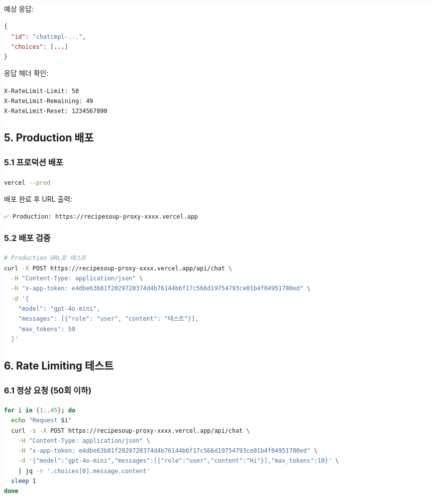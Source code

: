 예상 응답:
```json
{
  "id": "chatcmpl-...",
  "choices": [...]
}
```

응답 헤더 확인:
```
X-RateLimit-Limit: 50
X-RateLimit-Remaining: 49
X-RateLimit-Reset: 1234567890
```

## 5. Production 배포

### 5.1 프로덕션 배포
```bash
vercel --prod
```

배포 완료 후 URL 출력:
```
✅ Production: https://recipesoup-proxy-xxxx.vercel.app
```

### 5.2 배포 검증
```bash
# Production URL로 테스트
curl -X POST https://recipesoup-proxy-xxxx.vercel.app/api/chat \
  -H "Content-Type: application/json" \
  -H "x-app-token: e4dbe63b81f2029720374d4b76144b6f17c566d19754793ce01b4f04951780ed" \
  -d '{
    "model": "gpt-4o-mini",
    "messages": [{"role": "user", "content": "테스트"}],
    "max_tokens": 50
  }'
```

## 6. Rate Limiting 테스트

### 6.1 정상 요청 (50회 이하)
```bash
for i in {1..45}; do
  echo "Request $i"
  curl -s -X POST https://recipesoup-proxy-xxxx.vercel.app/api/chat \
    -H "Content-Type: application/json" \
    -H "x-app-token: e4dbe63b81f2029720374d4b76144b6f17c566d19754793ce01b4f04951780ed" \
    -d '{"model":"gpt-4o-mini","messages":[{"role":"user","content":"Hi"}],"max_tokens":10}' \
    | jq -r '.choices[0].message.content'
  sleep 1
done
```
